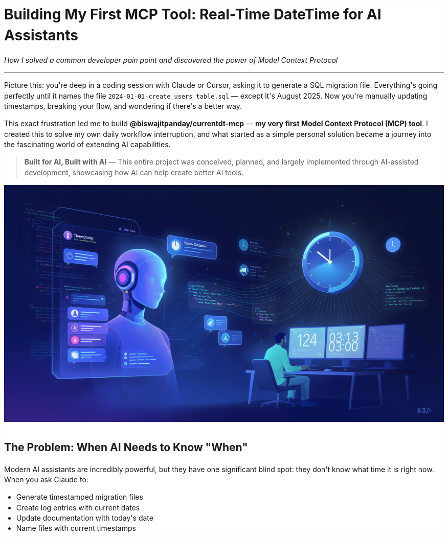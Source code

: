# Building My First MCP Tool: Real-Time DateTime for AI Assistants

*How I solved a common developer pain point and discovered the power of Model Context Protocol*

---

Picture this: you're deep in a coding session with Claude or Cursor, asking it to generate a SQL migration file. Everything's going perfectly until it names the file `2024-01-01-create_users_table.sql` — except it's August 2025. Now you're manually updating timestamps, breaking your flow, and wondering if there's a better way.

This exact frustration led me to build **@biswajitpanday/currentdt-mcp** — **my very first Model Context Protocol (MCP) tool**. I created this to solve my own daily workflow interruption, and what started as a simple personal solution became a journey into the fascinating world of extending AI capabilities.

> **Built for AI, Built with AI** — This entire project was conceived, planned, and largely implemented through AI-assisted development, showcasing how AI can help create better AI tools.

![Real-Time DateTime for AI Assistants](currentdt-mcp-hero.jpg)

## The Problem: When AI Needs to Know "When"

Modern AI assistants are incredibly powerful, but they have one significant blind spot: they don't know what time it is right now. When you ask Claude to:

- Generate timestamped migration files
- Create log entries with current dates
- Update documentation with today's date
- Name files with current timestamps

